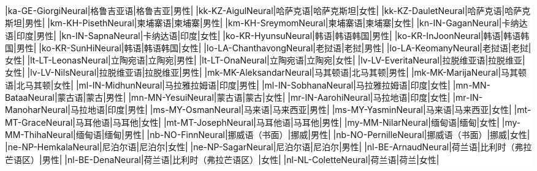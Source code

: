 |ka-GE-GiorgiNeural|格鲁吉亚语|格鲁吉亚|男性|
|kk-KZ-AigulNeural|哈萨克语|哈萨克斯坦|女性|
|kk-KZ-DauletNeural|哈萨克语|哈萨克斯坦|男性|
|km-KH-PisethNeural|柬埔寨语|柬埔寨|男性|
|km-KH-SreymomNeural|柬埔寨语|柬埔寨|女性|
|kn-IN-GaganNeural|卡纳达语|印度|男性|
|kn-IN-SapnaNeural|卡纳达语|印度|女性|
|ko-KR-HyunsuNeural|韩语|韩语韩国|男性|
|ko-KR-InJoonNeural|韩语|韩语韩国|男性|
|ko-KR-SunHiNeural|韩语|韩语韩国|女性|
|lo-LA-ChanthavongNeural|老挝语|老挝|男性|
|lo-LA-KeomanyNeural|老挝语|老挝|女性|
|lt-LT-LeonasNeural|立陶宛语|立陶宛|男性|
|lt-LT-OnaNeural|立陶宛语|立陶宛|女性|
|lv-LV-EveritaNeural|拉脱维亚语|拉脱维亚|女性|
|lv-LV-NilsNeural|拉脱维亚语|拉脱维亚|男性|
|mk-MK-AleksandarNeural|马其顿语|北马其顿|男性|
|mk-MK-MarijaNeural|马其顿语|北马其顿|女性|
|ml-IN-MidhunNeural|马拉雅拉姆语|印度|男性|
|ml-IN-SobhanaNeural|马拉雅拉姆语|印度|女性|
|mn-MN-BataaNeural|蒙古语|蒙古|男性|
|mn-MN-YesuiNeural|蒙古语|蒙古|女性|
|mr-IN-AarohiNeural|马拉地语|印度|女性|
|mr-IN-ManoharNeural|马拉地语|印度|男性|
|ms-MY-OsmanNeural|马来语|马来西亚|男性|
|ms-MY-YasminNeural|马来语|马来西亚|女性|
|mt-MT-GraceNeural|马耳他语|马耳他|女性|
|mt-MT-JosephNeural|马耳他语|马耳他|男性|
|my-MM-NilarNeural|缅甸语|缅甸|女性|
|my-MM-ThihaNeural|缅甸语|缅甸|男性|
|nb-NO-FinnNeural|挪威语（书面）|挪威|男性|
|nb-NO-PernilleNeural|挪威语（书面）|挪威|女性|
|ne-NP-HemkalaNeural|尼泊尔语|尼泊尔|女性|
|ne-NP-SagarNeural|尼泊尔语|尼泊尔|男性|
|nl-BE-ArnaudNeural|荷兰语|比利时（弗拉芒语区）|男性|
|nl-BE-DenaNeural|荷兰语|比利时（弗拉芒语区）|女性|
|nl-NL-ColetteNeural|荷兰语|荷兰|女性|